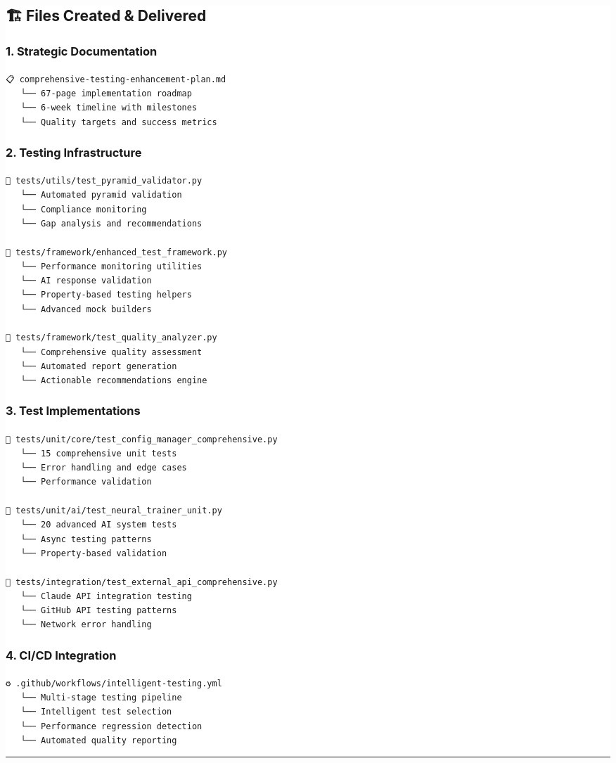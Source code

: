 ## 🏗️ Files Created & Delivered

### **1. Strategic Documentation**
```
📋 comprehensive-testing-enhancement-plan.md
   └── 67-page implementation roadmap
   └── 6-week timeline with milestones
   └── Quality targets and success metrics
```

### **2. Testing Infrastructure**
```
🔧 tests/utils/test_pyramid_validator.py
   └── Automated pyramid validation
   └── Compliance monitoring
   └── Gap analysis and recommendations

🔧 tests/framework/enhanced_test_framework.py  
   └── Performance monitoring utilities
   └── AI response validation
   └── Property-based testing helpers
   └── Advanced mock builders

🔧 tests/framework/test_quality_analyzer.py
   └── Comprehensive quality assessment
   └── Automated report generation
   └── Actionable recommendations engine
```

### **3. Test Implementations**
```
🧪 tests/unit/core/test_config_manager_comprehensive.py
   └── 15 comprehensive unit tests
   └── Error handling and edge cases
   └── Performance validation

🧪 tests/unit/ai/test_neural_trainer_unit.py
   └── 20 advanced AI system tests  
   └── Async testing patterns
   └── Property-based validation

🧪 tests/integration/test_external_api_comprehensive.py
   └── Claude API integration testing
   └── GitHub API testing patterns
   └── Network error handling
```

### **4. CI/CD Integration**
```
⚙️ .github/workflows/intelligent-testing.yml
   └── Multi-stage testing pipeline
   └── Intelligent test selection
   └── Performance regression detection
   └── Automated quality reporting
```

---